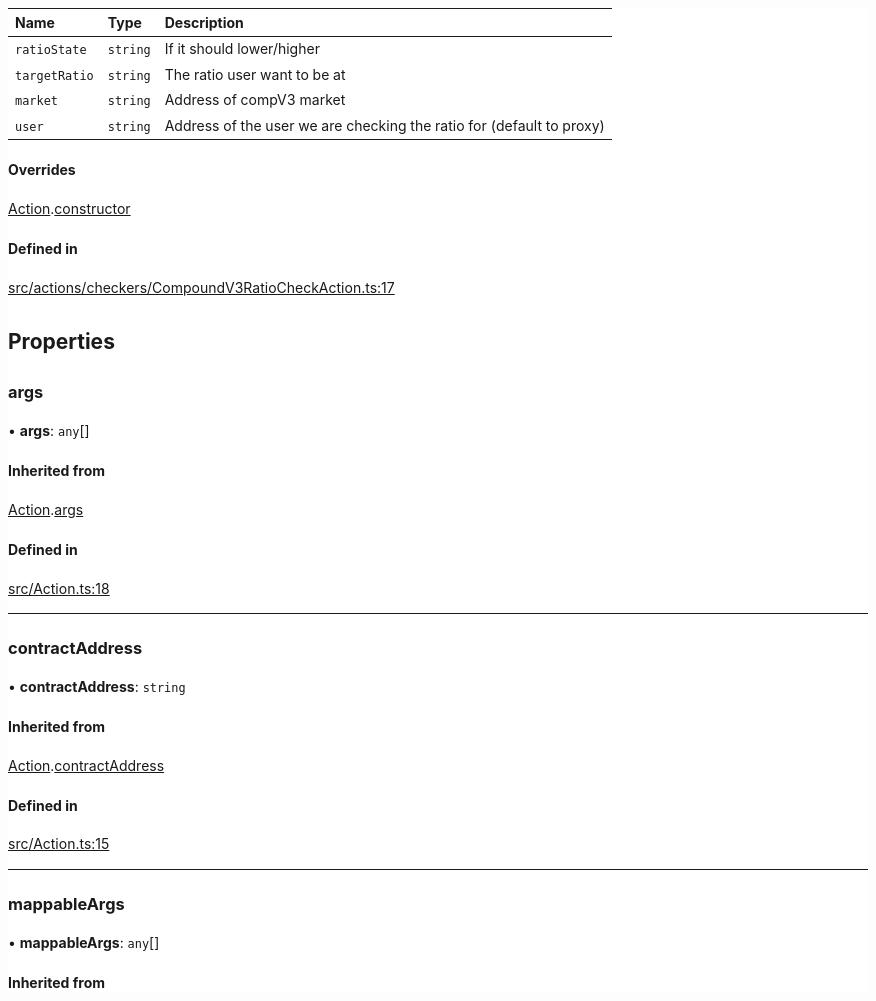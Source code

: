 | Name | Type | Description |
| :------ | :------ | :------ |
| `ratioState` | `string` | If it should lower/higher |
| `targetRatio` | `string` | The ratio user want to be at |
| `market` | `string` | Address of compV3 market |
| `user` | `string` | Address of the user we are checking the ratio for (default to proxy) |

#### Overrides

[Action](Action.md).[constructor](Action.md#constructor)

#### Defined in

[src/actions/checkers/CompoundV3RatioCheckAction.ts:17](https://github.com/defisaver/defisaver-sdk/blob/7ebb702/src/actions/checkers/CompoundV3RatioCheckAction.ts#L17)

## Properties

### args

• **args**: `any`[]

#### Inherited from

[Action](Action.md).[args](Action.md#args)

#### Defined in

[src/Action.ts:18](https://github.com/defisaver/defisaver-sdk/blob/7ebb702/src/Action.ts#L18)

___

### contractAddress

• **contractAddress**: `string`

#### Inherited from

[Action](Action.md).[contractAddress](Action.md#contractaddress)

#### Defined in

[src/Action.ts:15](https://github.com/defisaver/defisaver-sdk/blob/7ebb702/src/Action.ts#L15)

___

### mappableArgs

• **mappableArgs**: `any`[]

#### Inherited from
